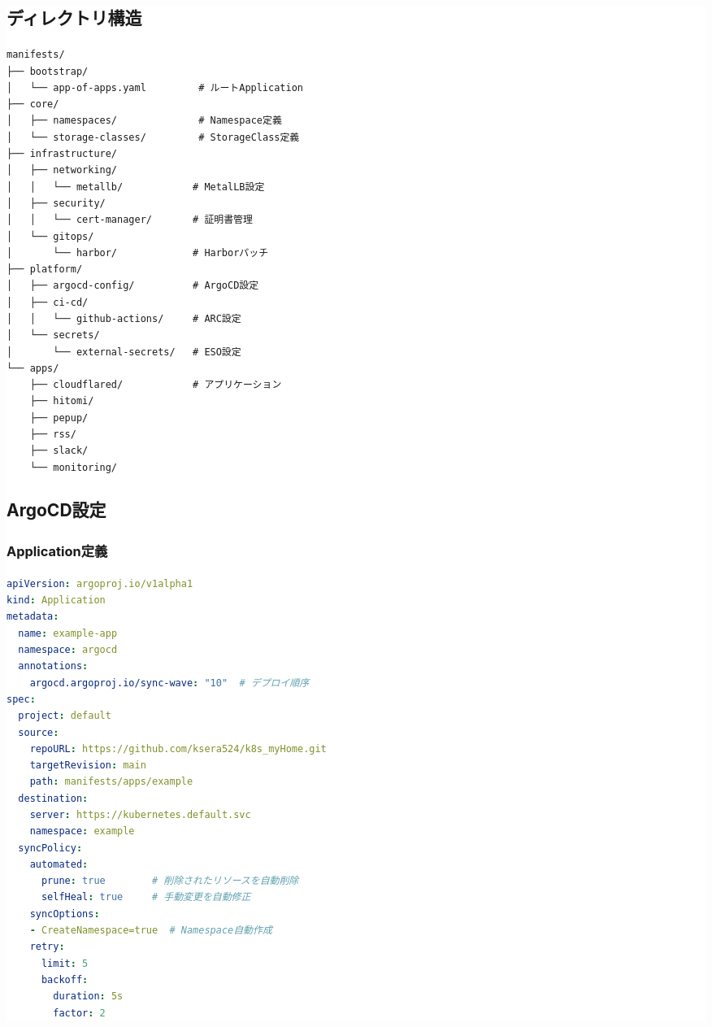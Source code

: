 ## ディレクトリ構造

```
manifests/
├── bootstrap/
│   └── app-of-apps.yaml         # ルートApplication
├── core/
│   ├── namespaces/              # Namespace定義
│   └── storage-classes/         # StorageClass定義
├── infrastructure/
│   ├── networking/
│   │   └── metallb/            # MetalLB設定
│   ├── security/
│   │   └── cert-manager/       # 証明書管理
│   └── gitops/
│       └── harbor/             # Harborパッチ
├── platform/
│   ├── argocd-config/          # ArgoCD設定
│   ├── ci-cd/
│   │   └── github-actions/     # ARC設定
│   └── secrets/
│       └── external-secrets/   # ESO設定
└── apps/
    ├── cloudflared/            # アプリケーション
    ├── hitomi/
    ├── pepup/
    ├── rss/
    ├── slack/
    └── monitoring/
```

## ArgoCD設定

### Application定義

```yaml
apiVersion: argoproj.io/v1alpha1
kind: Application
metadata:
  name: example-app
  namespace: argocd
  annotations:
    argocd.argoproj.io/sync-wave: "10"  # デプロイ順序
spec:
  project: default
  source:
    repoURL: https://github.com/ksera524/k8s_myHome.git
    targetRevision: main
    path: manifests/apps/example
  destination:
    server: https://kubernetes.default.svc
    namespace: example
  syncPolicy:
    automated:
      prune: true        # 削除されたリソースを自動削除
      selfHeal: true     # 手動変更を自動修正
    syncOptions:
    - CreateNamespace=true  # Namespace自動作成
    retry:
      limit: 5
      backoff:
        duration: 5s
        factor: 2
```